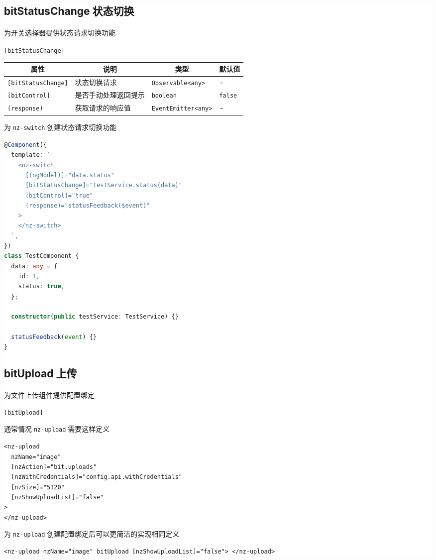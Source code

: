 ## bitStatusChange 状态切换

为开关选择器提供状态请求切换功能

`[bitStatusChange]`

| 属性                | 说明                 | 类型                | 默认值  |
| ------------------- | -------------------- | ------------------- | ------- |
| `[bitStatusChange]` | 状态切换请求         | `Observable<any>`   | -       |
| `[bitControl]`      | 是否手动处理返回提示 | `boolean`           | `false` |
| `(response)`        | 获取请求的响应值     | `EventEmitter<any>` | -       |

为 `nz-switch` 创建状态请求切换功能

```typescript
@Component({
  template: `
    <nz-switch
      [(ngModel)]="data.status"
      [bitStatusChange]="testService.status(data)"
      [bitControl]="true"
      (response)="statusFeedback($event)"
    >
    </nz-switch>
  `,
})
class TestComponent {
  data: any = {
    id: 1,
    status: true,
  };

  constructor(public testService: TestService) {}

  statusFeedback(event) {}
}
```

## bitUpload 上传

为文件上传组件提供配置绑定

`[bitUpload]`

通常情况 `nz-upload` 需要这样定义

```ng2
<nz-upload
  nzName="image"
  [nzAction]="bit.uploads"
  [nzWithCredentials]="config.api.withCredentials"
  [nzSize]="5120"
  [nzShowUploadList]="false"
>
</nz-upload>
```

为 `nz-upload` 创建配置绑定后可以更简洁的实现相同定义

```ng2
<nz-upload nzName="image" bitUpload [nzShowUploadList]="false"> </nz-upload>
```
